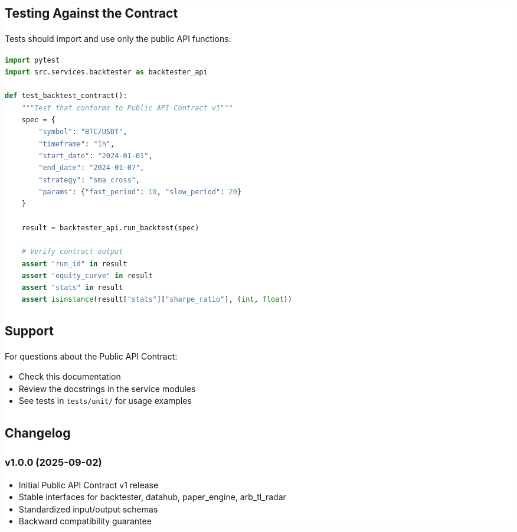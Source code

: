 ## Testing Against the Contract

Tests should import and use only the public API functions:

```python
import pytest
import src.services.backtester as backtester_api

def test_backtest_contract():
    """Test that conforms to Public API Contract v1"""
    spec = {
        "symbol": "BTC/USDT",
        "timeframe": "1h",
        "start_date": "2024-01-01",
        "end_date": "2024-01-07",
        "strategy": "sma_cross",
        "params": {"fast_period": 10, "slow_period": 20}
    }

    result = backtester_api.run_backtest(spec)

    # Verify contract output
    assert "run_id" in result
    assert "equity_curve" in result
    assert "stats" in result
    assert isinstance(result["stats"]["sharpe_ratio"], (int, float))
```

## Support

For questions about the Public API Contract:
- Check this documentation
- Review the docstrings in the service modules
- See tests in `tests/unit/` for usage examples

## Changelog

### v1.0.0 (2025-09-02)
- Initial Public API Contract v1 release
- Stable interfaces for backtester, datahub, paper_engine, arb_tl_radar
- Standardized input/output schemas
- Backward compatibility guarantee

